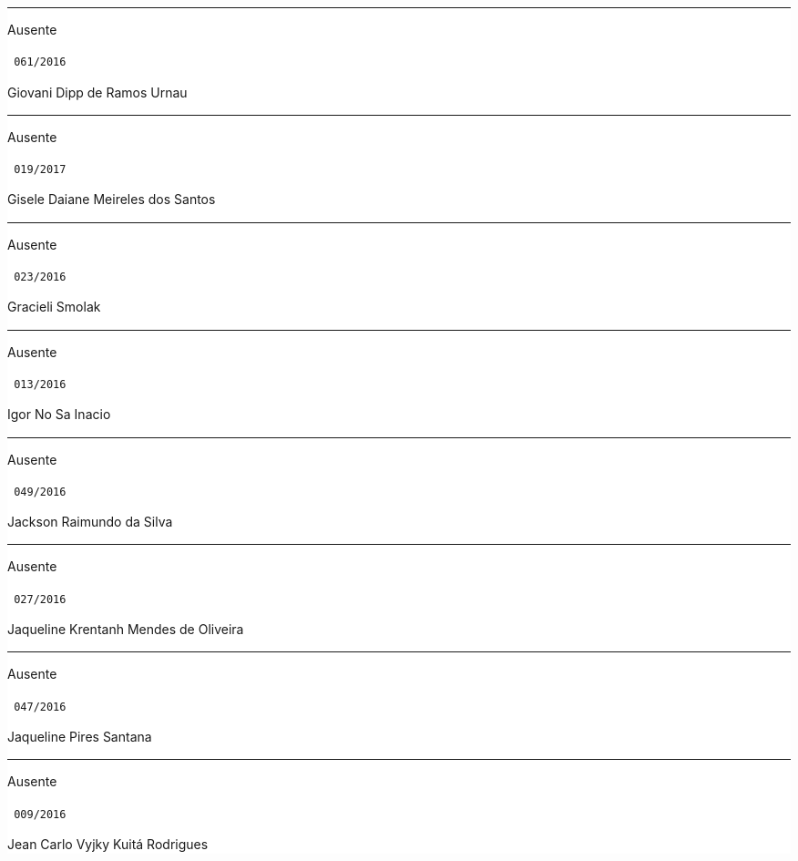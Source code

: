   ----

   Ausente

     061/2016

   Giovani Dipp de Ramos Urnau

   ----

   Ausente

     019/2017

   Gisele Daiane Meireles dos Santos

   ----

   Ausente

     023/2016

   Gracieli Smolak

   ----

   Ausente

     013/2016

   Igor No Sa Inacio

   ----

   Ausente

     049/2016

   Jackson Raimundo da Silva

   ----

   Ausente

     027/2016

   Jaqueline Krentanh Mendes de Oliveira

   ----

   Ausente

     047/2016

   Jaqueline Pires Santana

   ----

   Ausente

     009/2016

   Jean Carlo Vyjky Kuitá Rodrigues
